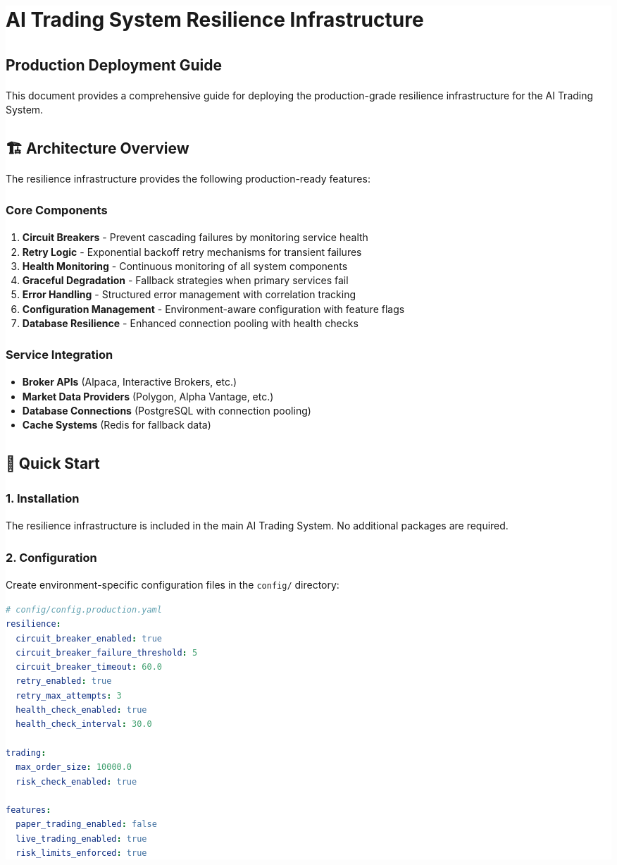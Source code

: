 # AI Trading System Resilience Infrastructure

## Production Deployment Guide

This document provides a comprehensive guide for deploying the production-grade resilience infrastructure for the AI Trading System.

## 🏗️ Architecture Overview

The resilience infrastructure provides the following production-ready features:

### Core Components

1. **Circuit Breakers** - Prevent cascading failures by monitoring service health
2. **Retry Logic** - Exponential backoff retry mechanisms for transient failures
3. **Health Monitoring** - Continuous monitoring of all system components
4. **Graceful Degradation** - Fallback strategies when primary services fail
5. **Error Handling** - Structured error management with correlation tracking
6. **Configuration Management** - Environment-aware configuration with feature flags
7. **Database Resilience** - Enhanced connection pooling with health checks

### Service Integration

- **Broker APIs** (Alpaca, Interactive Brokers, etc.)
- **Market Data Providers** (Polygon, Alpha Vantage, etc.)
- **Database Connections** (PostgreSQL with connection pooling)
- **Cache Systems** (Redis for fallback data)

## 🚀 Quick Start

### 1. Installation

The resilience infrastructure is included in the main AI Trading System. No additional packages are required.

### 2. Configuration

Create environment-specific configuration files in the `config/` directory:

```yaml
# config/config.production.yaml
resilience:
  circuit_breaker_enabled: true
  circuit_breaker_failure_threshold: 5
  circuit_breaker_timeout: 60.0
  retry_enabled: true
  retry_max_attempts: 3
  health_check_enabled: true
  health_check_interval: 30.0

trading:
  max_order_size: 10000.0
  risk_check_enabled: true

features:
  paper_trading_enabled: false
  live_trading_enabled: true
  risk_limits_enforced: true
```
